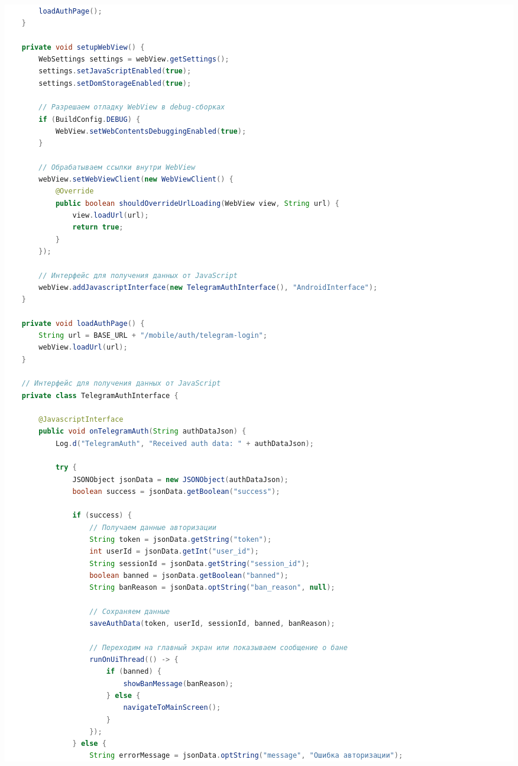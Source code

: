 ```java
        loadAuthPage();
    }
    
    private void setupWebView() {
        WebSettings settings = webView.getSettings();
        settings.setJavaScriptEnabled(true);
        settings.setDomStorageEnabled(true);
        
        // Разрешаем отладку WebView в debug-сборках
        if (BuildConfig.DEBUG) {
            WebView.setWebContentsDebuggingEnabled(true);
        }
        
        // Обрабатываем ссылки внутри WebView
        webView.setWebViewClient(new WebViewClient() {
            @Override
            public boolean shouldOverrideUrlLoading(WebView view, String url) {
                view.loadUrl(url);
                return true;
            }
        });
        
        // Интерфейс для получения данных от JavaScript
        webView.addJavascriptInterface(new TelegramAuthInterface(), "AndroidInterface");
    }
    
    private void loadAuthPage() {
        String url = BASE_URL + "/mobile/auth/telegram-login";
        webView.loadUrl(url);
    }
    
    // Интерфейс для получения данных от JavaScript
    private class TelegramAuthInterface {
        
        @JavascriptInterface
        public void onTelegramAuth(String authDataJson) {
            Log.d("TelegramAuth", "Received auth data: " + authDataJson);
            
            try {
                JSONObject jsonData = new JSONObject(authDataJson);
                boolean success = jsonData.getBoolean("success");
                
                if (success) {
                    // Получаем данные авторизации
                    String token = jsonData.getString("token");
                    int userId = jsonData.getInt("user_id");
                    String sessionId = jsonData.getString("session_id");
                    boolean banned = jsonData.getBoolean("banned");
                    String banReason = jsonData.optString("ban_reason", null);
                    
                    // Сохраняем данные
                    saveAuthData(token, userId, sessionId, banned, banReason);
                    
                    // Переходим на главный экран или показываем сообщение о бане
                    runOnUiThread(() -> {
                        if (banned) {
                            showBanMessage(banReason);
                        } else {
                            navigateToMainScreen();
                        }
                    });
                } else {
                    String errorMessage = jsonData.optString("message", "Ошибка авторизации");
```